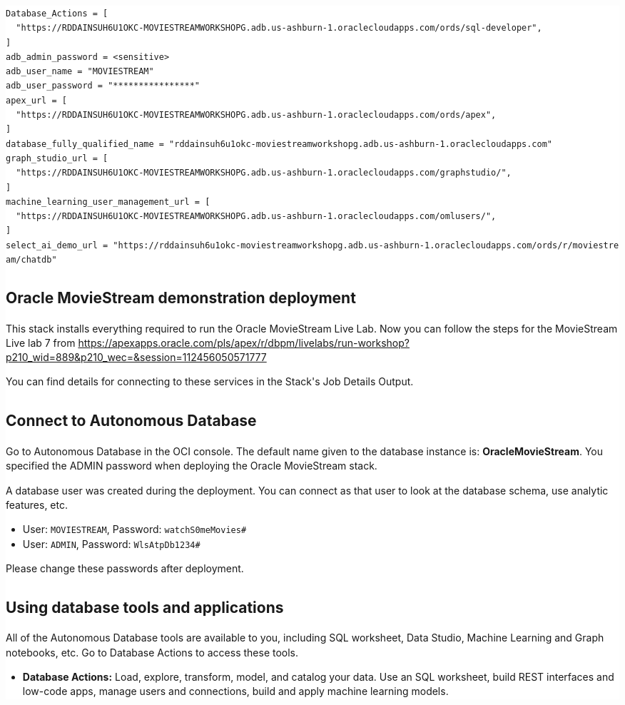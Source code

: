 ```
Database_Actions = [
  "https://RDDAINSUH6U1OKC-MOVIESTREAMWORKSHOPG.adb.us-ashburn-1.oraclecloudapps.com/ords/sql-developer",
]
adb_admin_password = <sensitive>
adb_user_name = "MOVIESTREAM"
adb_user_password = "****************"
apex_url = [
  "https://RDDAINSUH6U1OKC-MOVIESTREAMWORKSHOPG.adb.us-ashburn-1.oraclecloudapps.com/ords/apex",
]
database_fully_qualified_name = "rddainsuh6u1okc-moviestreamworkshopg.adb.us-ashburn-1.oraclecloudapps.com"
graph_studio_url = [
  "https://RDDAINSUH6U1OKC-MOVIESTREAMWORKSHOPG.adb.us-ashburn-1.oraclecloudapps.com/graphstudio/",
]
machine_learning_user_management_url = [
  "https://RDDAINSUH6U1OKC-MOVIESTREAMWORKSHOPG.adb.us-ashburn-1.oraclecloudapps.com/omlusers/",
]
select_ai_demo_url = "https://rddainsuh6u1okc-moviestreamworkshopg.adb.us-ashburn-1.oraclecloudapps.com/ords/r/moviestream/chatdb" 

```

## Oracle MovieStream demonstration deployment

This stack installs everything required to run the Oracle MovieStream Live Lab. Now you can follow the steps for the MovieStream Live lab 7 from https://apexapps.oracle.com/pls/apex/r/dbpm/livelabs/run-workshop?p210_wid=889&p210_wec=&session=112456050571777 

You can find details for connecting to these services in the Stack's Job Details Output. 

## Connect to Autonomous Database
Go to Autonomous Database in the OCI console. The default name given to the database instance is: **OracleMovieStream**. You specified the ADMIN password when deploying the Oracle MovieStream stack. 

A database user was created during the deployment. You can connect as that user to look at the database schema, use analytic features, etc. 

* User: `MOVIESTREAM`, Password: `watchS0meMovies#`
* User: `ADMIN`, Password: `WlsAtpDb1234#`

Please change these passwords after deployment.

## Using database tools and applications

All of the Autonomous Database tools are available to you, including SQL worksheet, Data Studio, Machine Learning and Graph notebooks, etc. Go to Database Actions to access these tools. 

* **Database Actions:** Load, explore, transform, model, and catalog your data. Use an SQL worksheet, build REST interfaces and low-code apps, manage users and connections, build and apply machine learning models. 
